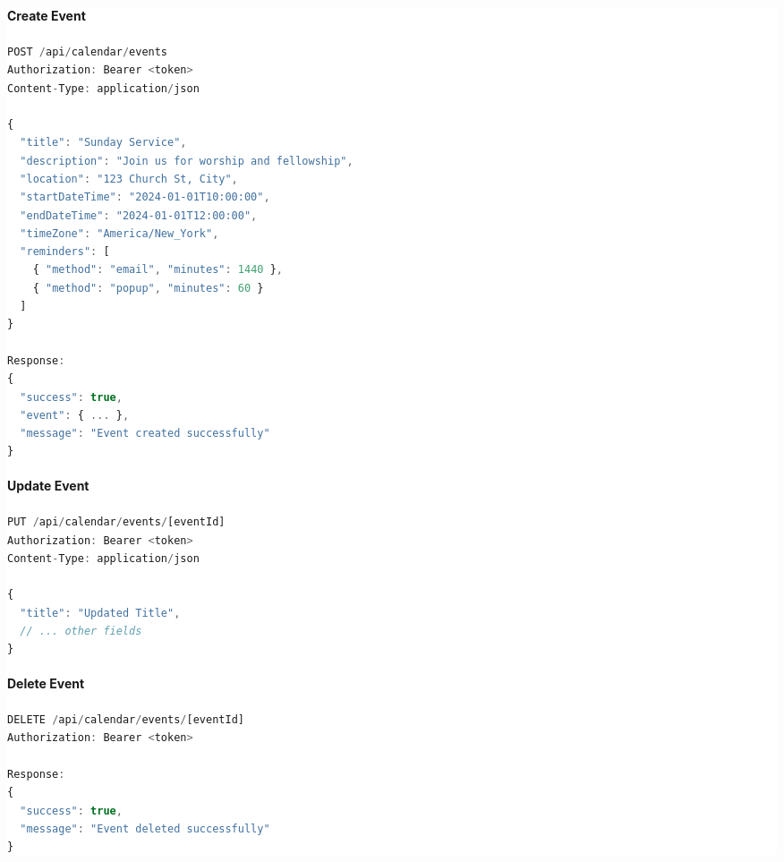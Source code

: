 #### Create Event

```javascript
POST /api/calendar/events
Authorization: Bearer <token>
Content-Type: application/json

{
  "title": "Sunday Service",
  "description": "Join us for worship and fellowship",
  "location": "123 Church St, City",
  "startDateTime": "2024-01-01T10:00:00",
  "endDateTime": "2024-01-01T12:00:00",
  "timeZone": "America/New_York",
  "reminders": [
    { "method": "email", "minutes": 1440 },
    { "method": "popup", "minutes": 60 }
  ]
}

Response:
{
  "success": true,
  "event": { ... },
  "message": "Event created successfully"
}
```

#### Update Event

```javascript
PUT /api/calendar/events/[eventId]
Authorization: Bearer <token>
Content-Type: application/json

{
  "title": "Updated Title",
  // ... other fields
}
```

#### Delete Event

```javascript
DELETE /api/calendar/events/[eventId]
Authorization: Bearer <token>

Response:
{
  "success": true,
  "message": "Event deleted successfully"
}
```
